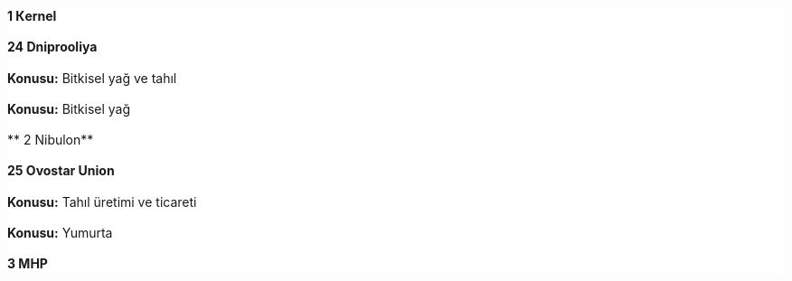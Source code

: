 


































































**1 Кernel**

**24 Dniprooliya**

**Konusu:** Bitkisel yağ ve tahıl

**Konusu:** Bitkisel yağ

** 2 Nibulon**

**25 Ovostar Union**

**Konusu:** Tahıl üretimi ve ticareti

**Konusu:** Yumurta

**3 MHP**
